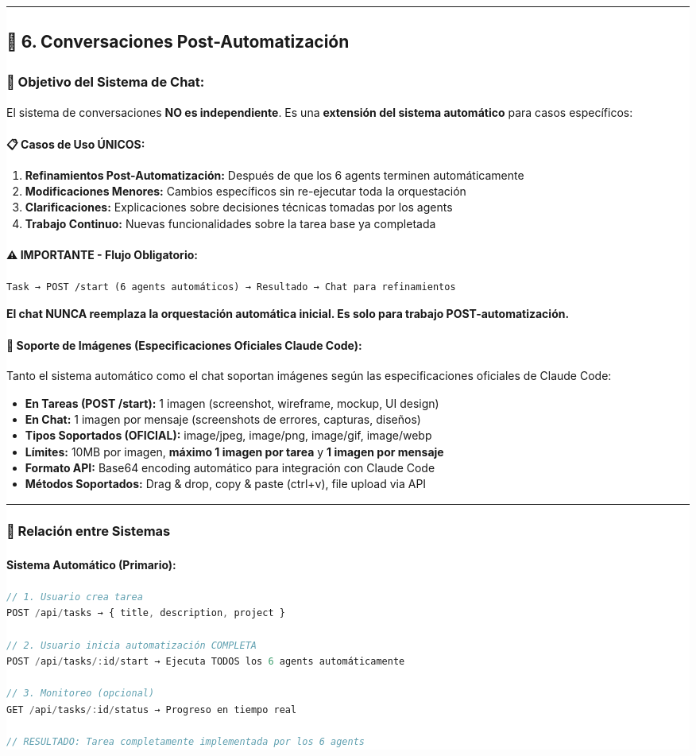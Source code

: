 ```json
```

---

## 💬 **6. Conversaciones Post-Automatización**

### **🎯 Objetivo del Sistema de Chat:**
El sistema de conversaciones **NO es independiente**. Es una **extensión del sistema automático** para casos específicos:

#### **📋 Casos de Uso ÚNICOS:**
1. **Refinamientos Post-Automatización:** Después de que los 6 agents terminen automáticamente
2. **Modificaciones Menores:** Cambios específicos sin re-ejecutar toda la orquestación  
3. **Clarificaciones:** Explicaciones sobre decisiones técnicas tomadas por los agents
4. **Trabajo Continuo:** Nuevas funcionalidades sobre la tarea base ya completada

#### **⚠️ IMPORTANTE - Flujo Obligatorio:**
```
Task → POST /start (6 agents automáticos) → Resultado → Chat para refinamientos
```

**El chat NUNCA reemplaza la orquestación automática inicial. Es solo para trabajo POST-automatización.**

#### **📎 Soporte de Imágenes (Especificaciones Oficiales Claude Code):**
Tanto el sistema automático como el chat soportan imágenes según las especificaciones oficiales de Claude Code:

- **En Tareas (POST /start):** 1 imagen (screenshot, wireframe, mockup, UI design)
- **En Chat:** 1 imagen por mensaje (screenshots de errores, capturas, diseños)
- **Tipos Soportados (OFICIAL):** image/jpeg, image/png, image/gif, image/webp
- **Límites:** 10MB por imagen, **máximo 1 imagen por tarea** y **1 imagen por mensaje**
- **Formato API:** Base64 encoding automático para integración con Claude Code
- **Métodos Soportados:** Drag & drop, copy & paste (ctrl+v), file upload via API

---

### **🔗 Relación entre Sistemas**

#### **Sistema Automático (Primario):**
```javascript
// 1. Usuario crea tarea
POST /api/tasks → { title, description, project }

// 2. Usuario inicia automatización COMPLETA
POST /api/tasks/:id/start → Ejecuta TODOS los 6 agents automáticamente

// 3. Monitoreo (opcional)
GET /api/tasks/:id/status → Progreso en tiempo real

// RESULTADO: Tarea completamente implementada por los 6 agents
```
